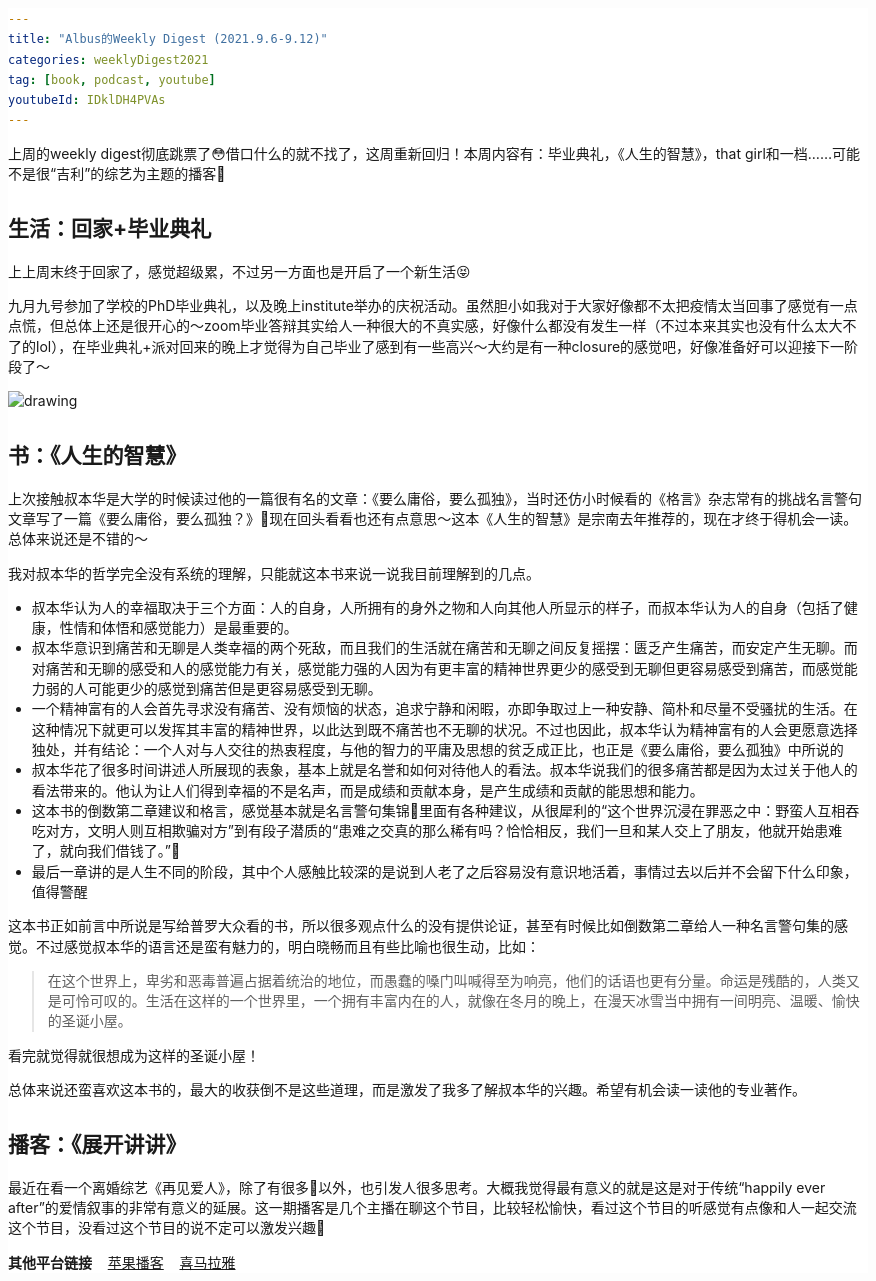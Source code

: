 ```yaml
---
title: "Albus的Weekly Digest (2021.9.6-9.12)"
categories: weeklyDigest2021
tag: [book, podcast, youtube]
youtubeId: IDklDH4PVAs
---
```

上周的weekly digest彻底跳票了😳借口什么的就不找了，这周重新回归！本周内容有：毕业典礼，《人生的智慧》，that girl和一档……可能不是很“吉利”的综艺为主题的播客🙈

## 生活：回家+毕业典礼
上上周末终于回家了，感觉超级累，不过另一方面也是开启了一个新生活😝

九月九号参加了学校的PhD毕业典礼，以及晚上institute举办的庆祝活动。虽然胆小如我对于大家好像都不太把疫情太当回事了感觉有一点点慌，但总体上还是很开心的～zoom毕业答辩其实给人一种很大的不真实感，好像什么都没有发生一样（不过本来其实也没有什么太大不了的lol），在毕业典礼+派对回来的晚上才觉得为自己毕业了感到有一些高兴～大约是有一种closure的感觉吧，好像准备好可以迎接下一阶段了～

<img src="{{site.baseurl}}/img/weekly2021/hooding.jpg" alt="drawing" width="50%"/>

## 书：《人生的智慧》
上次接触叔本华是大学的时候读过他的一篇很有名的文章：《要么庸俗，要么孤独》，当时还仿小时候看的《格言》杂志常有的挑战名言警句文章写了一篇《要么庸俗，要么孤独？》🤣现在回头看看也还有点意思～这本《人生的智慧》是宗南去年推荐的，现在才终于得机会一读。总体来说还是不错的～

我对叔本华的哲学完全没有系统的理解，只能就这本书来说一说我目前理解到的几点。

- 叔本华认为人的幸福取决于三个方面：人的自身，人所拥有的身外之物和人向其他人所显示的样子，而叔本华认为人的自身（包括了健康，性情和体悟和感觉能力）是最重要的。
- 叔本华意识到痛苦和无聊是人类幸福的两个死敌，而且我们的生活就在痛苦和无聊之间反复摇摆：匮乏产生痛苦，而安定产生无聊。而对痛苦和无聊的感受和人的感觉能力有关，感觉能力强的人因为有更丰富的精神世界更少的感受到无聊但更容易感受到痛苦，而感觉能力弱的人可能更少的感觉到痛苦但是更容易感受到无聊。
- 一个精神富有的人会首先寻求没有痛苦、没有烦恼的状态，追求宁静和闲暇，亦即争取过上一种安静、简朴和尽量不受骚扰的生活。在这种情况下就更可以发挥其丰富的精神世界，以此达到既不痛苦也不无聊的状况。不过也因此，叔本华认为精神富有的人会更愿意选择独处，并有结论：一个人对与人交往的热衷程度，与他的智力的平庸及思想的贫乏成正比，也正是《要么庸俗，要么孤独》中所说的
- 叔本华花了很多时间讲述人所展现的表象，基本上就是名誉和如何对待他人的看法。叔本华说我们的很多痛苦都是因为太过关于他人的看法带来的。他认为让人们得到幸福的不是名声，而是成绩和贡献本身，是产生成绩和贡献的能思想和能力。
- 这本书的倒数第二章建议和格言，感觉基本就是名言警句集锦🤣里面有各种建议，从很犀利的“这个世界沉浸在罪恶之中：野蛮人互相吞吃对方，文明人则互相欺骗对方”到有段子潜质的“患难之交真的那么稀有吗？恰恰相反，我们一旦和某人交上了朋友，他就开始患难了，就向我们借钱了。”🙈
- 最后一章讲的是人生不同的阶段，其中个人感触比较深的是说到人老了之后容易没有意识地活着，事情过去以后并不会留下什么印象，值得警醒

这本书正如前言中所说是写给普罗大众看的书，所以很多观点什么的没有提供论证，甚至有时候比如倒数第二章给人一种名言警句集的感觉。不过感觉叔本华的语言还是蛮有魅力的，明白晓畅而且有些比喻也很生动，比如：

> 在这个世界上，卑劣和恶毒普遍占据着统治的地位，而愚蠢的嗓门叫喊得至为响亮，他们的话语也更有分量。命运是残酷的，人类又是可怜可叹的。生活在这样的一个世界里，一个拥有丰富内在的人，就像在冬月的晚上，在漫天冰雪当中拥有一间明亮、温暖、愉快的圣诞小屋。

看完就觉得就很想成为这样的圣诞小屋！

总体来说还蛮喜欢这本书的，最大的收获倒不是这些道理，而是激发了我多了解叔本华的兴趣。希望有机会读一读他的专业著作。

## 播客：《展开讲讲》
最近在看一个离婚综艺《再见爱人》，除了有很多🍉以外，也引发人很多思考。大概我觉得最有意义的就是这是对于传统“happily ever after”的爱情叙事的非常有意义的延展。这一期播客是几个主播在聊这个节目，比较轻松愉快，看过这个节目的听感觉有点像和人一起交流这个节目，没看过这个节目的说不定可以激发兴趣🤪

<iframe src="https://www.listennotes.com/podcasts/展开讲讲/29再见爱人一堂婚姻预习课-kLl1V9qNHxA/embed/" height="100%" width="100%" style="width: 1px; min-width: 100%;" frameborder="0" scrolling="no" loading="lazy"></iframe>

**其他平台链接**&nbsp;&nbsp;&nbsp;&nbsp;[苹果播客](https://podcasts.apple.com/us/podcast/29-%E5%86%8D%E8%A7%81%E7%88%B1%E4%BA%BA-%E4%B8%80%E5%A0%82%E5%A9%9A%E5%A7%BB%E9%A2%84%E4%B9%A0%E8%AF%BE/id1470561691?i=1000534414217)&nbsp;&nbsp;&nbsp;&nbsp;[喜马拉雅](https://m.ximalaya.com/yingshi/24672021/450917940)
